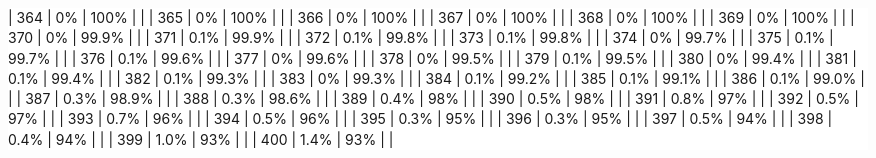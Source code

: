 | 364 | 0% | 100% |  |
| 365 | 0% | 100% |  |
| 366 | 0% | 100% |  |
| 367 | 0% | 100% |  |
| 368 | 0% | 100% |  |
| 369 | 0% | 100% |  |
| 370 | 0% | 99.9% |  |
| 371 | 0.1% | 99.9% |  |
| 372 | 0.1% | 99.8% |  |
| 373 | 0.1% | 99.8% |  |
| 374 | 0% | 99.7% |  |
| 375 | 0.1% | 99.7% |  |
| 376 | 0.1% | 99.6% |  |
| 377 | 0% | 99.6% |  |
| 378 | 0% | 99.5% |  |
| 379 | 0.1% | 99.5% |  |
| 380 | 0% | 99.4% |  |
| 381 | 0.1% | 99.4% |  |
| 382 | 0.1% | 99.3% |  |
| 383 | 0% | 99.3% |  |
| 384 | 0.1% | 99.2% |  |
| 385 | 0.1% | 99.1% |  |
| 386 | 0.1% | 99.0% |  |
| 387 | 0.3% | 98.9% |  |
| 388 | 0.3% | 98.6% |  |
| 389 | 0.4% | 98% |  |
| 390 | 0.5% | 98% |  |
| 391 | 0.8% | 97% |  |
| 392 | 0.5% | 97% |  |
| 393 | 0.7% | 96% |  |
| 394 | 0.5% | 96% |  |
| 395 | 0.3% | 95% |  |
| 396 | 0.3% | 95% |  |
| 397 | 0.5% | 94% |  |
| 398 | 0.4% | 94% |  |
| 399 | 1.0% | 93% |  |
| 400 | 1.4% | 93% |  |